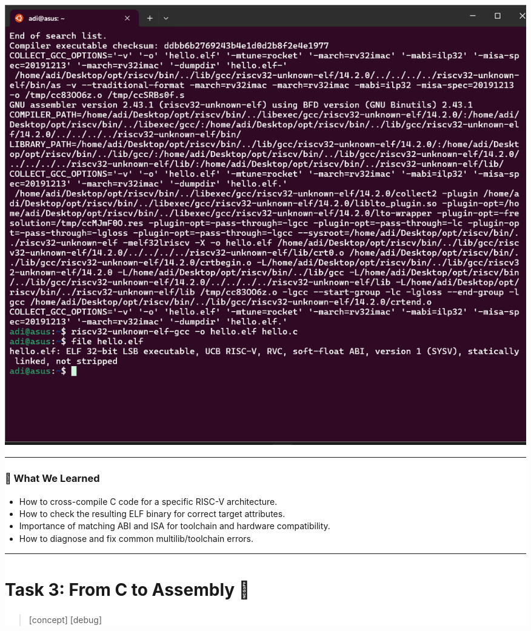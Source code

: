 ![alt text](image-2.png)

---

### 🧠 What We Learned

- How to cross-compile C code for a specific RISC-V architecture.
- How to check the resulting ELF binary for correct target attributes.
- Importance of matching ABI and ISA for toolchain and hardware compatibility.
- How to diagnose and fix common multilib/toolchain errors.

---

# Task 3: From C to Assembly 📜
> [concept] [debug]
